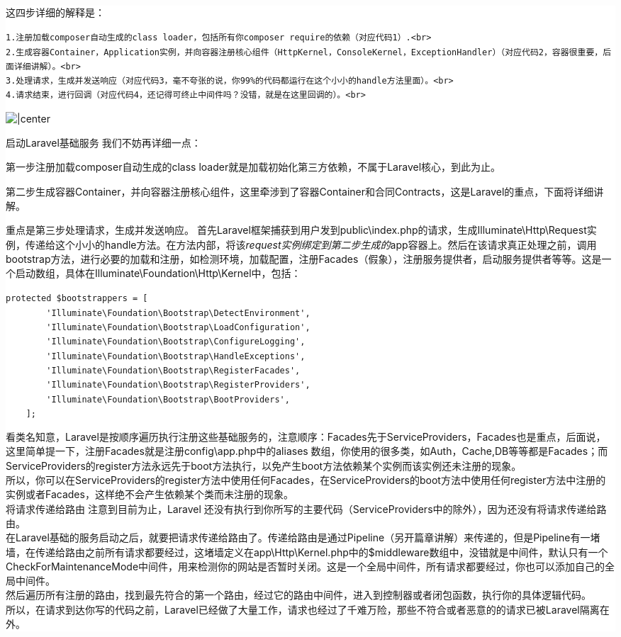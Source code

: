 这四步详细的解释是：

```
1.注册加载composer自动生成的class loader，包括所有你composer require的依赖（对应代码1）.<br>
2.生成容器Container，Application实例，并向容器注册核心组件（HttpKernel，ConsoleKernel，ExceptionHandler）（对应代码2，容器很重要，后面详细讲解）。<br>
3.处理请求，生成并发送响应（对应代码3，毫不夸张的说，你99%的代码都运行在这个小小的handle方法里面）。<br>
4.请求结束，进行回调（对应代码4，还记得可终止中间件吗？没错，就是在这里回调的）。<br>
```

![|center](../master/src/3.png)



启动Laravel基础服务
我们不妨再详细一点：

第一步注册加载composer自动生成的class loader就是加载初始化第三方依赖，不属于Laravel核心，到此为止。<br>

第二步生成容器Container，并向容器注册核心组件，这里牵涉到了容器Container和合同Contracts，这是Laravel的重点，下面将详细讲解。<br>

重点是第三步处理请求，生成并发送响应。
首先Laravel框架捕获到用户发到public\index.php的请求，生成Illuminate\Http\Request实例，传递给这个小小的handle方法。在方法内部，将该$request实例绑定到第二步生成的$app容器上。然后在该请求真正处理之前，调用bootstrap方法，进行必要的加载和注册，如检测环境，加载配置，注册Facades（假象），注册服务提供者，启动服务提供者等等。这是一个启动数组，具体在Illuminate\Foundation\Http\Kernel中，包括：

```
protected $bootstrappers = [
        'Illuminate\Foundation\Bootstrap\DetectEnvironment',
        'Illuminate\Foundation\Bootstrap\LoadConfiguration',
        'Illuminate\Foundation\Bootstrap\ConfigureLogging',
        'Illuminate\Foundation\Bootstrap\HandleExceptions',
        'Illuminate\Foundation\Bootstrap\RegisterFacades',
        'Illuminate\Foundation\Bootstrap\RegisterProviders',
        'Illuminate\Foundation\Bootstrap\BootProviders',
    ];
```

看类名知意，Laravel是按顺序遍历执行注册这些基础服务的，注意顺序：Facades先于ServiceProviders，Facades也是重点，后面说，这里简单提一下，注册Facades就是注册config\app.php中的aliases 数组，你使用的很多类，如Auth，Cache,DB等等都是Facades；而ServiceProviders的register方法永远先于boot方法执行，以免产生boot方法依赖某个实例而该实例还未注册的现象。
<br>
所以，你可以在ServiceProviders的register方法中使用任何Facades，在ServiceProviders的boot方法中使用任何register方法中注册的实例或者Facades，这样绝不会产生依赖某个类而未注册的现象。
<br>
将请求传递给路由
注意到目前为止，Laravel 还没有执行到你所写的主要代码（ServiceProviders中的除外），因为还没有将请求传递给路由。
<br>
在Laravel基础的服务启动之后，就要把请求传递给路由了。传递给路由是通过Pipeline（另开篇章讲解）来传递的，但是Pipeline有一堵墙，在传递给路由之前所有请求都要经过，这堵墙定义在app\Http\Kernel.php中的$middleware数组中，没错就是中间件，默认只有一个CheckForMaintenanceMode中间件，用来检测你的网站是否暂时关闭。这是一个全局中间件，所有请求都要经过，你也可以添加自己的全局中间件。
<br>
然后遍历所有注册的路由，找到最先符合的第一个路由，经过它的路由中间件，进入到控制器或者闭包函数，执行你的具体逻辑代码。
<br>
所以，在请求到达你写的代码之前，Laravel已经做了大量工作，请求也经过了千难万险，那些不符合或者恶意的的请求已被Laravel隔离在外。
<br>
